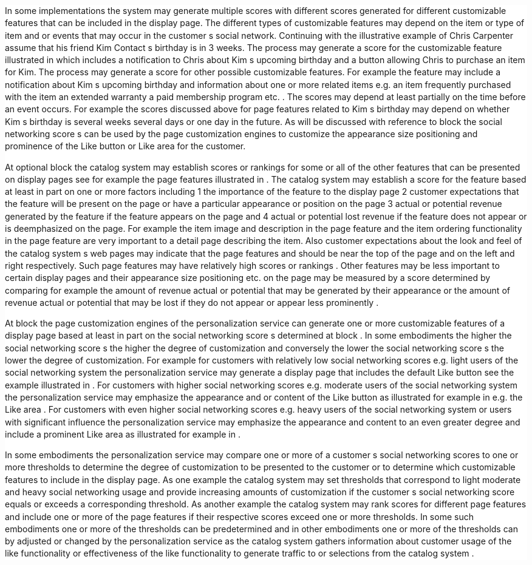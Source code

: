 In some implementations the system may generate multiple scores with different scores generated for different customizable features that can be included in the display page. The different types of customizable features may depend on the item or type of item and or events that may occur in the customer s social network. Continuing with the illustrative example of Chris Carpenter assume that his friend Kim Contact s birthday is in 3 weeks. The process may generate a score for the customizable feature illustrated in which includes a notification to Chris about Kim s upcoming birthday and a button allowing Chris to purchase an item for Kim. The process may generate a score for other possible customizable features. For example the feature may include a notification about Kim s upcoming birthday and information about one or more related items e.g. an item frequently purchased with the item an extended warranty a paid membership program etc. . The scores may depend at least partially on the time before an event occurs. For example the scores discussed above for page features related to Kim s birthday may depend on whether Kim s birthday is several weeks several days or one day in the future. As will be discussed with reference to block the social networking score s can be used by the page customization engines to customize the appearance size positioning and prominence of the Like button or Like area for the customer.

At optional block the catalog system may establish scores or rankings for some or all of the other features that can be presented on display pages see for example the page features illustrated in . The catalog system may establish a score for the feature based at least in part on one or more factors including 1 the importance of the feature to the display page 2 customer expectations that the feature will be present on the page or have a particular appearance or position on the page 3 actual or potential revenue generated by the feature if the feature appears on the page and 4 actual or potential lost revenue if the feature does not appear or is deemphasized on the page. For example the item image and description in the page feature and the item ordering functionality in the page feature are very important to a detail page describing the item. Also customer expectations about the look and feel of the catalog system s web pages may indicate that the page features and should be near the top of the page and on the left and right respectively. Such page features may have relatively high scores or rankings . Other features may be less important to certain display pages and their appearance size positioning etc. on the page may be measured by a score determined by comparing for example the amount of revenue actual or potential that may be generated by their appearance or the amount of revenue actual or potential that may be lost if they do not appear or appear less prominently .

At block the page customization engines of the personalization service can generate one or more customizable features of a display page based at least in part on the social networking score s determined at block . In some embodiments the higher the social networking score s the higher the degree of customization and conversely the lower the social networking score s the lower the degree of customization. For example for customers with relatively low social networking scores e.g. light users of the social networking system the personalization service may generate a display page that includes the default Like button see the example illustrated in . For customers with higher social networking scores e.g. moderate users of the social networking system the personalization service may emphasize the appearance and or content of the Like button as illustrated for example in e.g. the Like area . For customers with even higher social networking scores e.g. heavy users of the social networking system or users with significant influence the personalization service may emphasize the appearance and content to an even greater degree and include a prominent Like area as illustrated for example in .

In some embodiments the personalization service may compare one or more of a customer s social networking scores to one or more thresholds to determine the degree of customization to be presented to the customer or to determine which customizable features to include in the display page. As one example the catalog system may set thresholds that correspond to light moderate and heavy social networking usage and provide increasing amounts of customization if the customer s social networking score equals or exceeds a corresponding threshold. As another example the catalog system may rank scores for different page features and include one or more of the page features if their respective scores exceed one or more thresholds. In some such embodiments one or more of the thresholds can be predetermined and in other embodiments one or more of the thresholds can by adjusted or changed by the personalization service as the catalog system gathers information about customer usage of the like functionality or effectiveness of the like functionality to generate traffic to or selections from the catalog system .
